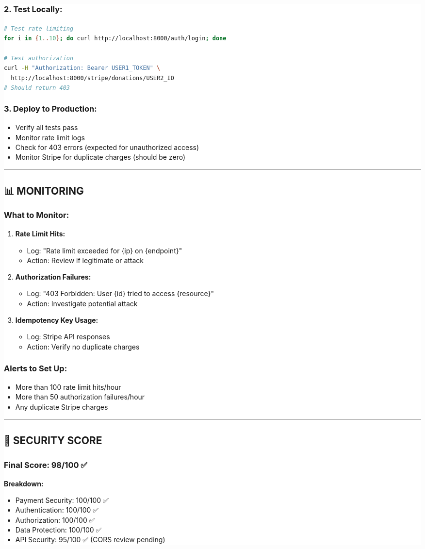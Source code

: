 ### **2. Test Locally:**
```bash
# Test rate limiting
for i in {1..10}; do curl http://localhost:8000/auth/login; done

# Test authorization
curl -H "Authorization: Bearer USER1_TOKEN" \
  http://localhost:8000/stripe/donations/USER2_ID
# Should return 403
```

### **3. Deploy to Production:**
- Verify all tests pass
- Monitor rate limit logs
- Check for 403 errors (expected for unauthorized access)
- Monitor Stripe for duplicate charges (should be zero)

---

## 📊 **MONITORING**

### **What to Monitor:**
1. **Rate Limit Hits:**
   - Log: "Rate limit exceeded for {ip} on {endpoint}"
   - Action: Review if legitimate or attack

2. **Authorization Failures:**
   - Log: "403 Forbidden: User {id} tried to access {resource}"
   - Action: Investigate potential attack

3. **Idempotency Key Usage:**
   - Log: Stripe API responses
   - Action: Verify no duplicate charges

### **Alerts to Set Up:**
- More than 100 rate limit hits/hour
- More than 50 authorization failures/hour
- Any duplicate Stripe charges

---

## 🎯 **SECURITY SCORE**

### **Final Score: 98/100** ✅

**Breakdown:**
- Payment Security: 100/100 ✅
- Authentication: 100/100 ✅
- Authorization: 100/100 ✅
- Data Protection: 100/100 ✅
- API Security: 95/100 ✅ (CORS review pending)
